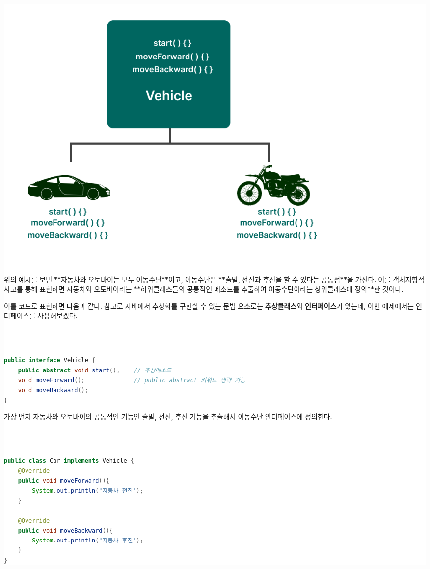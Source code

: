 <p align="left">
<img src="https://github.com/idkim97/idkim97.github.io/blob/master/img/객체1.png?raw=true">
</p>
<br>
위의 예시를 보면 **자동차와 오토바이는 모두 이동수단**이고, 이동수단은 **출발, 전진과 후진을 할 수 있다는 공통점**을 가진다. 이를 객체지향적 사고를 통해 표현하면 자동차와 오토바이라는 **하위클래스들의 공통적인 메소드를 추출하여 이동수단이라는 상위클래스에 정의**한 것이다. 

이를 코드로 표현하면 다음과 같다. 참고로 자바에서 추상화를 구현할 수 있는 문법 요소로는 **추상클래스**와 **인터페이스**가 있는데, 이번 예제에서는 인터페이스를 사용해보겠다.

<br><br>

```java
public interface Vehicle {
	public abstract void start();    // 추상메소드
	void moveForward();              // public abstract 키워드 생략 가능
	void moveBackward();
}
```

가장 먼저 자동차와 오토바이의 공통적인 기능인 출발, 전진, 후진 기능을 추출해서 이동수단 인터페이스에 정의한다. 

<br><br>

```java
public class Car implements Vehicle {
	@Override
	public void moveForward(){
		System.out.println("자동차 전진");
	}

	@Override
	public void moveBackward(){
		System.out.println("자동차 후진");
	}
}
```

